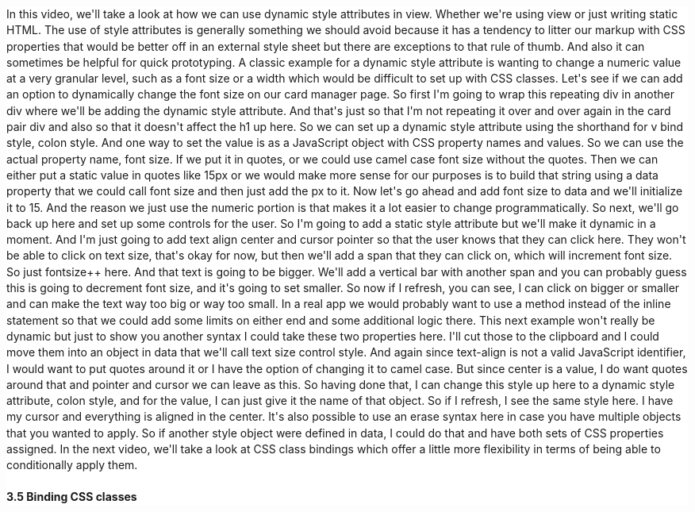 In this video, we'll take a look at how we can use dynamic style attributes in view. Whether we're using view or just writing static HTML. The use of style attributes is generally something we should avoid because it has a tendency to litter our markup with CSS properties that would be better off in an external style sheet but there are exceptions to that rule of thumb. And also it can sometimes be helpful for quick prototyping. A classic example for a dynamic style attribute is wanting to change a numeric value at a very granular level, such as a font size or a width which would be difficult to set up with CSS classes. Let's see if we can add an option to dynamically change the font size on our card manager page. So first I'm going to wrap this repeating div in another div where we'll be adding the dynamic style attribute. And that's just so that I'm not repeating it over and over again in the card pair div and also so that it doesn't affect the h1 up here. So we can set up a dynamic style attribute using the shorthand for v bind style, colon style. And one way to set the value is as a JavaScript object with CSS property names and values. So we can use the actual property name, font size. If we put it in quotes, or we could use camel case font size without the quotes. Then we can either put a static value in quotes like 15px or we would make more sense for our purposes is to build that string using a data property that we could call font size and then just add the px to it. Now let's go ahead and add font size to data and we'll initialize it to 15. And the reason we just use the numeric portion is that makes it a lot easier to change programmatically. So next, we'll go back up here and set up some controls for the user. So I'm going to add a static style attribute but we'll make it dynamic in a moment. And I'm just going to add text align center and cursor pointer so that the user knows that they can click here. They won't be able to click on text size, that's okay for now, but then we'll add a span that they can click on, which will increment font size. So just fontsize++ here. And that text is going to be bigger. We'll add a vertical bar with another span and you can probably guess this is going to decrement font size, and it's going to set smaller. So now if I refresh, you can see, I can click on bigger or smaller and can make the text way too big or way too small. In a real app we would probably want to use a method instead of the inline statement so that we could add some limits on either end and some additional logic there. This next example won't really be dynamic but just to show you another syntax I could take these two properties here. I'll cut those to the clipboard and I could move them into an object in data that we'll call text size control style. And again since text-align is not a valid JavaScript identifier, I would want to put quotes around it or I have the option of changing it to camel case. But since center is a value, I do want quotes around that and pointer and cursor we can leave as this. So having done that, I can change this style up here to a dynamic style attribute, colon style, and for the value, I can just give it the name of that object. So if I refresh, I see the same style here. I have my cursor and everything is aligned in the center. It's also possible to use an erase syntax here in case you have multiple objects that you wanted to apply. So if another style object were defined in data, I could do that and have both sets of CSS properties assigned. In the next video, we'll take a look at CSS class bindings which offer a little more flexibility in terms of being able to conditionally apply them.
#### 3.5 Binding CSS classes